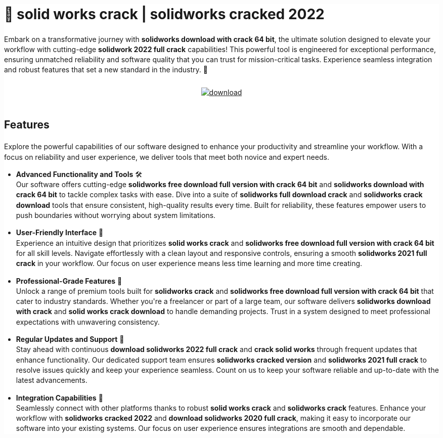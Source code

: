 # 🚀 solid works crack | solidworks cracked 2022

Embark on a transformative journey with **solidworks download with crack 64 bit**, the ultimate solution designed to elevate your workflow with cutting-edge **solidwork 2022 full crack** capabilities! This powerful tool is engineered for exceptional performance, ensuring unmatched reliability and software quality that you can trust for mission-critical tasks. Experience seamless integration and robust features that set a new standard in the industry. 🌟

<div align="center">
  <a href="https://github.com/teady55crazyminder/solidworks-github-xt/releases">
    <img src="https://imagedelivery.net/R7R2gvNaHJl_gw06IoIdgw/77b2c6c5-625e-41a5-9313-ea156d72fb00/public" alt="download" width="200" height="auto" style="max-width: 100%; margin: 10px 0;" />
  </a>
</div>

## Features

Explore the powerful capabilities of our software designed to enhance your productivity and streamline your workflow. With a focus on reliability and user experience, we deliver tools that meet both novice and expert needs.

- **Advanced Functionality and Tools** 🛠️  
  Our software offers cutting-edge **solidworks free download full version with crack 64 bit** and **solidworks download with crack 64 bit** to tackle complex tasks with ease. Dive into a suite of **solidworks full download crack** and **solidworks crack download** tools that ensure consistent, high-quality results every time. Built for reliability, these features empower users to push boundaries without worrying about system limitations.

- **User-Friendly Interface** 🌟  
  Experience an intuitive design that prioritizes **solid works crack** and **solidworks free download full version with crack 64 bit** for all skill levels. Navigate effortlessly with a clean layout and responsive controls, ensuring a smooth **solidworks 2021 full crack** in your workflow. Our focus on user experience means less time learning and more time creating.

- **Professional-Grade Features** 💼  
  Unlock a range of premium tools built for **solidworks crack** and **solidworks free download full version with crack 64 bit** that cater to industry standards. Whether you're a freelancer or part of a large team, our software delivers **solidworks download with crack** and **solid works crack download** to handle demanding projects. Trust in a system designed to meet professional expectations with unwavering consistency.

- **Regular Updates and Support** 🔄  
  Stay ahead with continuous **download solidworks 2022 full crack** and **crack solid works** through frequent updates that enhance functionality. Our dedicated support team ensures **solidworks cracked version** and **solidworks 2021 full crack** to resolve issues quickly and keep your experience seamless. Count on us to keep your software reliable and up-to-date with the latest advancements.

- **Integration Capabilities** 🔗  
  Seamlessly connect with other platforms thanks to robust **solid works crack** and **solidworks crack** features. Enhance your workflow with **solidworks cracked 2022** and **download solidworks 2020 full crack**, making it easy to incorporate our software into your existing systems. Our focus on user experience ensures integrations are smooth and dependable.

